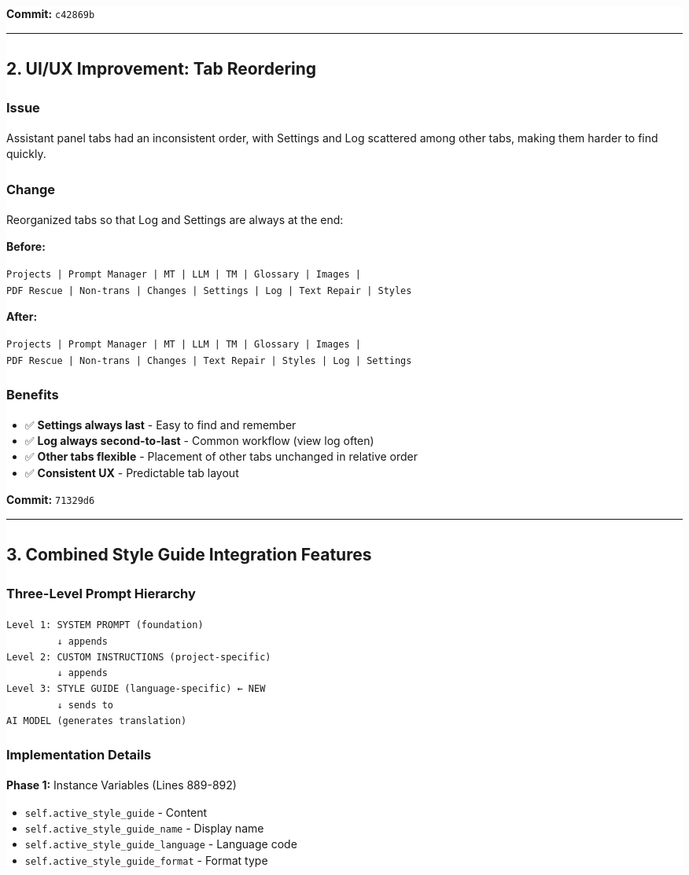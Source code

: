 **Commit:** `c42869b`

---

## 2. UI/UX Improvement: Tab Reordering

### Issue
Assistant panel tabs had an inconsistent order, with Settings and Log scattered among other tabs, making them harder to find quickly.

### Change
Reorganized tabs so that Log and Settings are always at the end:

**Before:**
```
Projects | Prompt Manager | MT | LLM | TM | Glossary | Images | 
PDF Rescue | Non-trans | Changes | Settings | Log | Text Repair | Styles
```

**After:**
```
Projects | Prompt Manager | MT | LLM | TM | Glossary | Images | 
PDF Rescue | Non-trans | Changes | Text Repair | Styles | Log | Settings
```

### Benefits
- ✅ **Settings always last** - Easy to find and remember
- ✅ **Log always second-to-last** - Common workflow (view log often)
- ✅ **Other tabs flexible** - Placement of other tabs unchanged in relative order
- ✅ **Consistent UX** - Predictable tab layout

**Commit:** `71329d6`

---

## 3. Combined Style Guide Integration Features

### Three-Level Prompt Hierarchy
```
Level 1: SYSTEM PROMPT (foundation)
         ↓ appends
Level 2: CUSTOM INSTRUCTIONS (project-specific)
         ↓ appends
Level 3: STYLE GUIDE (language-specific) ← NEW
         ↓ sends to
AI MODEL (generates translation)
```

### Implementation Details

**Phase 1:** Instance Variables (Lines 889-892)
- `self.active_style_guide` - Content
- `self.active_style_guide_name` - Display name
- `self.active_style_guide_language` - Language code
- `self.active_style_guide_format` - Format type
